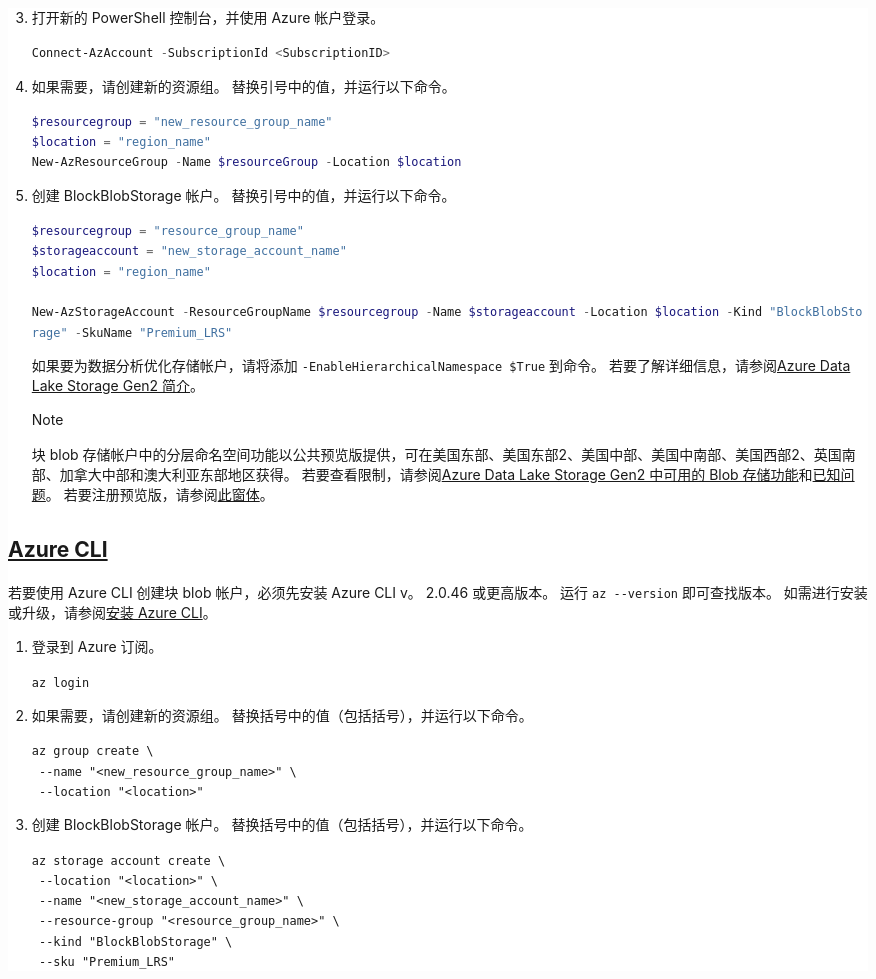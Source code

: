 3. 打开新的 PowerShell 控制台，并使用 Azure 帐户登录。

   ```powershell
   Connect-AzAccount -SubscriptionId <SubscriptionID>
   ```

4. 如果需要，请创建新的资源组。 替换引号中的值，并运行以下命令。

   ```powershell
   $resourcegroup = "new_resource_group_name"
   $location = "region_name"
   New-AzResourceGroup -Name $resourceGroup -Location $location
   ```

5. 创建 BlockBlobStorage 帐户。 替换引号中的值，并运行以下命令。

   ```powershell
   $resourcegroup = "resource_group_name"
   $storageaccount = "new_storage_account_name"
   $location = "region_name"

   New-AzStorageAccount -ResourceGroupName $resourcegroup -Name $storageaccount -Location $location -Kind "BlockBlobStorage" -SkuName "Premium_LRS"
   ```
   如果要为数据分析优化存储帐户，请将添加 `-EnableHierarchicalNamespace $True` 到命令。 若要了解详细信息，请参阅[Azure Data Lake Storage Gen2 简介](data-lake-storage-introduction.md)。

   > [!NOTE]
   > 块 blob 存储帐户中的分层命名空间功能以公共预览版提供，可在美国东部、美国东部2、美国中部、美国中南部、美国西部2、英国南部、加拿大中部和澳大利亚东部地区获得。 若要查看限制，请参阅[Azure Data Lake Storage Gen2 中可用的 Blob 存储功能](data-lake-storage-supported-blob-storage-features.md)和[已知问题](data-lake-storage-known-issues.md)。 若要注册预览版，请参阅[此窗体](https://aka.ms/adlspremiumonboard)。

## <a name="azure-cli"></a>[Azure CLI](#tab/azure-cli)

若要使用 Azure CLI 创建块 blob 帐户，必须先安装 Azure CLI v。 2.0.46 或更高版本。 运行 `az --version` 即可查找版本。 如需进行安装或升级，请参阅[安装 Azure CLI](/cli/azure/install-azure-cli)。

1. 登录到 Azure 订阅。

   ```azurecli
   az login
   ```

2. 如果需要，请创建新的资源组。 替换括号中的值（包括括号），并运行以下命令。

   ```azurecli
   az group create \
    --name "<new_resource_group_name>" \
    --location "<location>"
   ```

3. 创建 BlockBlobStorage 帐户。 替换括号中的值（包括括号），并运行以下命令。

   ```azurecli
   az storage account create \
    --location "<location>" \
    --name "<new_storage_account_name>" \
    --resource-group "<resource_group_name>" \
    --kind "BlockBlobStorage" \
    --sku "Premium_LRS"
   ```
